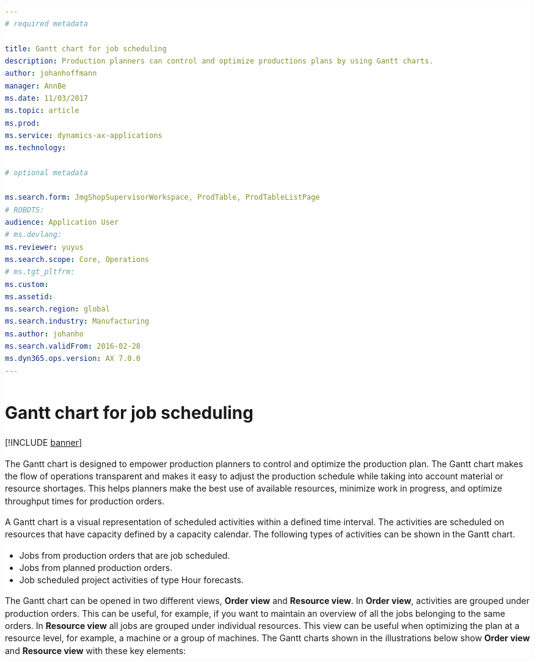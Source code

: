 ```yaml
---
# required metadata

title: Gantt chart for job scheduling 
description: Production planners can control and optimize productions plans by using Gantt charts.
author: johanhoffmann
manager: AnnBe
ms.date: 11/03/2017
ms.topic: article
ms.prod: 
ms.service: dynamics-ax-applications
ms.technology: 

# optional metadata

ms.search.form: JmgShopSupervisorWorkspace, ProdTable, ProdTableListPage
# ROBOTS: 
audience: Application User
# ms.devlang: 
ms.reviewer: yuyus
ms.search.scope: Core, Operations
# ms.tgt_pltfrm: 
ms.custom: 
ms.assetid:
ms.search.region: global
ms.search.industry: Manufacturing
ms.author: johanho
ms.search.validFrom: 2016-02-28
ms.dyn365.ops.version: AX 7.0.0
---
```


# Gantt chart for job scheduling

[!INCLUDE [banner](../includes/banner.md)]

The Gantt chart is designed to empower production planners to control and optimize the production plan. The Gantt chart makes the flow of operations transparent and makes it easy to adjust the production schedule while taking into account material or resource shortages. This helps planners make the best use of available resources, minimize work in progress, and optimize throughput times for production orders.

A Gantt chart is a visual representation of scheduled activities within a defined time interval. The activities are scheduled on resources that have capacity defined by a capacity calendar. The following types of activities can be shown in the Gantt chart.

-   Jobs from production orders that are job scheduled.
-   Jobs from planned production orders.
-   Job scheduled project activities of type Hour forecasts.

The Gantt chart can be opened in two different views, **Order view** and **Resource view**[](https://authoring.help.dynamics.com/en/?post_type=incsub_wiki&p=1665154&preview=true). In **Order view**, activities are grouped under production orders. This can be useful, for example, if you want to maintain an overview of all the jobs belonging to the same orders. In **Resource view** all jobs are grouped under individual resources. This view can be useful when optimizing the plan at a resource level, for example, a machine or a group of machines. The Gantt charts shown in the illustrations below show **Order view** and **Resource view** with these key elements:
